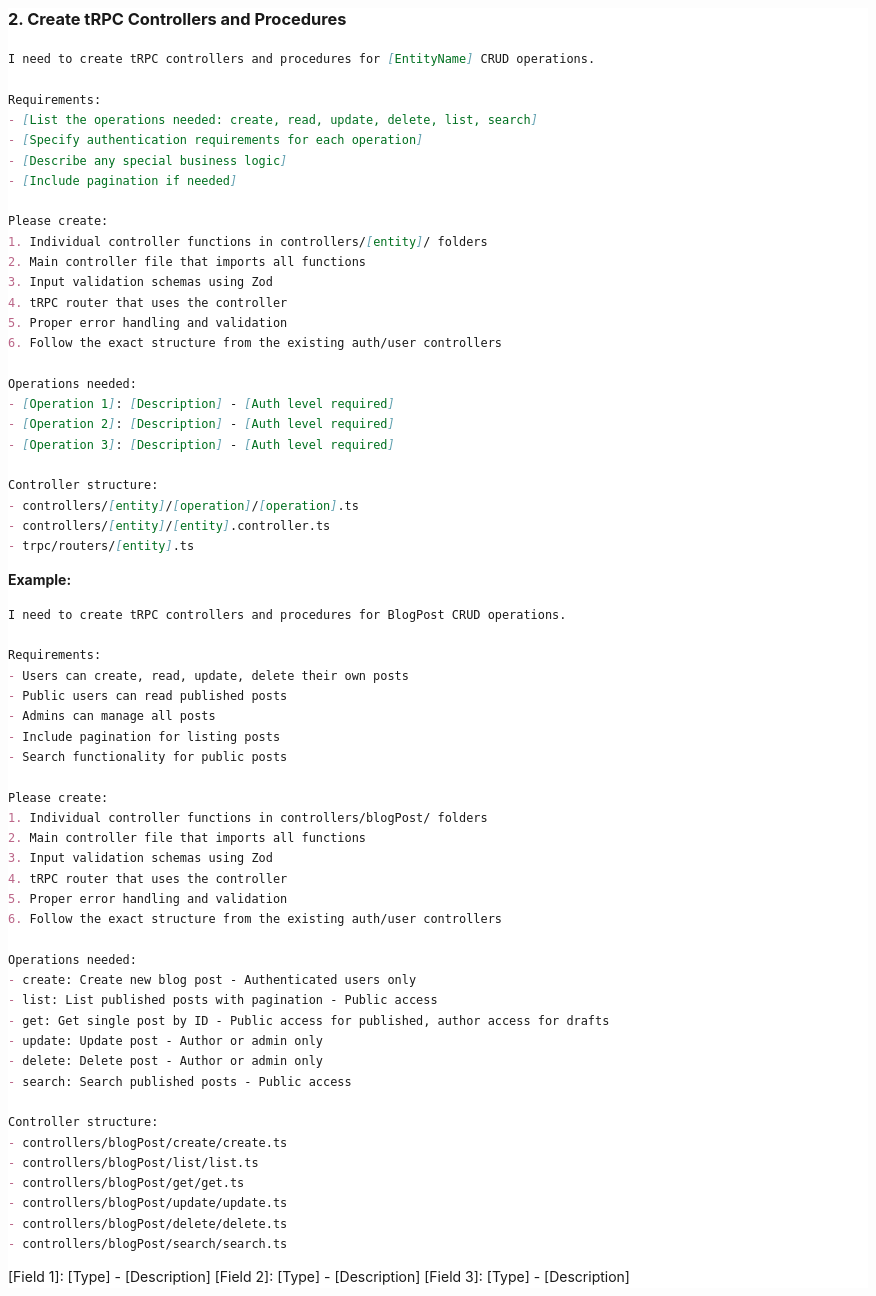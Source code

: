 ### **2. Create tRPC Controllers and Procedures**

```markdown
I need to create tRPC controllers and procedures for [EntityName] CRUD operations.

Requirements:
- [List the operations needed: create, read, update, delete, list, search]
- [Specify authentication requirements for each operation]
- [Describe any special business logic]
- [Include pagination if needed]

Please create:
1. Individual controller functions in controllers/[entity]/ folders
2. Main controller file that imports all functions
3. Input validation schemas using Zod
4. tRPC router that uses the controller
5. Proper error handling and validation
6. Follow the exact structure from the existing auth/user controllers

Operations needed:
- [Operation 1]: [Description] - [Auth level required]
- [Operation 2]: [Description] - [Auth level required]
- [Operation 3]: [Description] - [Auth level required]

Controller structure:
- controllers/[entity]/[operation]/[operation].ts
- controllers/[entity]/[entity].controller.ts
- trpc/routers/[entity].ts
```

**Example:**
```markdown
I need to create tRPC controllers and procedures for BlogPost CRUD operations.

Requirements:
- Users can create, read, update, delete their own posts
- Public users can read published posts
- Admins can manage all posts
- Include pagination for listing posts
- Search functionality for public posts

Please create:
1. Individual controller functions in controllers/blogPost/ folders
2. Main controller file that imports all functions
3. Input validation schemas using Zod
4. tRPC router that uses the controller
5. Proper error handling and validation
6. Follow the exact structure from the existing auth/user controllers

Operations needed:
- create: Create new blog post - Authenticated users only
- list: List published posts with pagination - Public access
- get: Get single post by ID - Public access for published, author access for drafts
- update: Update post - Author or admin only
- delete: Delete post - Author or admin only
- search: Search published posts - Public access

Controller structure:
- controllers/blogPost/create/create.ts
- controllers/blogPost/list/list.ts
- controllers/blogPost/get/get.ts
- controllers/blogPost/update/update.ts
- controllers/blogPost/delete/delete.ts
- controllers/blogPost/search/search.ts
```

[Field 1]: [Type] - [Description]
[Field 2]: [Type] - [Description]
[Field 3]: [Type] - [Description]